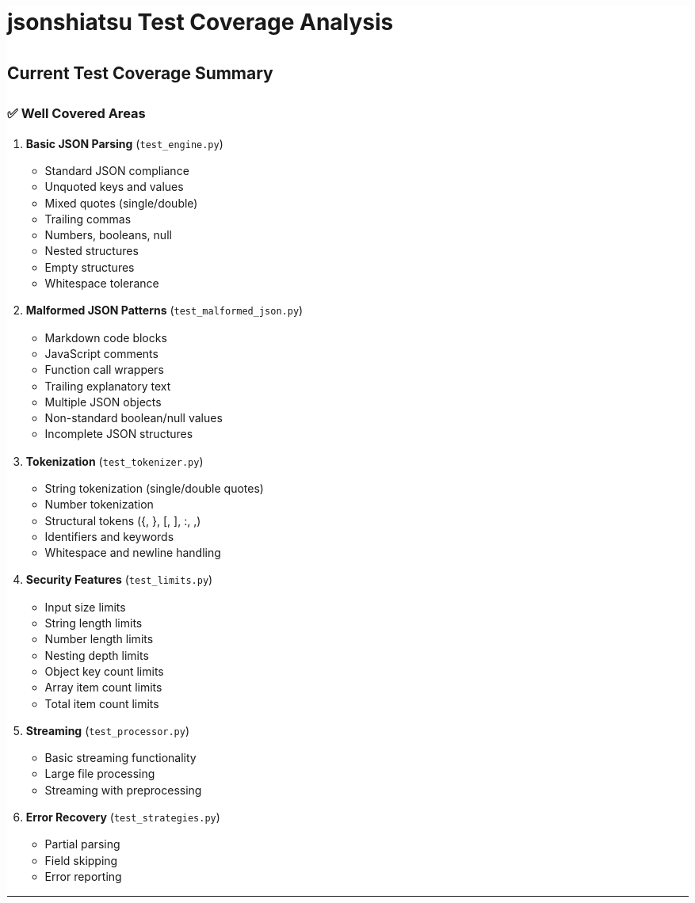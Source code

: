 # jsonshiatsu Test Coverage Analysis

## Current Test Coverage Summary

### ✅ **Well Covered Areas**

1. **Basic JSON Parsing** (`test_engine.py`)
   - Standard JSON compliance
   - Unquoted keys and values
   - Mixed quotes (single/double)
   - Trailing commas
   - Numbers, booleans, null
   - Nested structures
   - Empty structures
   - Whitespace tolerance

2. **Malformed JSON Patterns** (`test_malformed_json.py`)
   - Markdown code blocks
   - JavaScript comments
   - Function call wrappers
   - Trailing explanatory text
   - Multiple JSON objects
   - Non-standard boolean/null values
   - Incomplete JSON structures

3. **Tokenization** (`test_tokenizer.py`)
   - String tokenization (single/double quotes)
   - Number tokenization
   - Structural tokens ({, }, [, ], :, ,)
   - Identifiers and keywords
   - Whitespace and newline handling

4. **Security Features** (`test_limits.py`)
   - Input size limits
   - String length limits
   - Number length limits
   - Nesting depth limits
   - Object key count limits
   - Array item count limits
   - Total item count limits

5. **Streaming** (`test_processor.py`)
   - Basic streaming functionality
   - Large file processing
   - Streaming with preprocessing

6. **Error Recovery** (`test_strategies.py`)
   - Partial parsing
   - Field skipping
   - Error reporting

---
